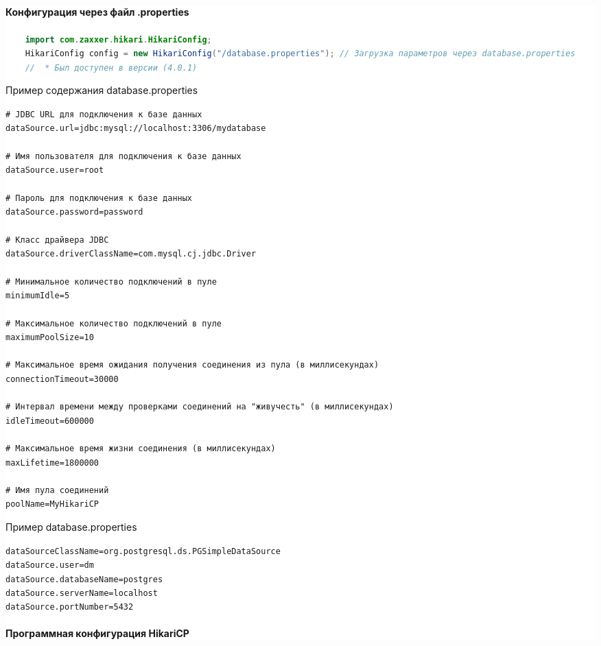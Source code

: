 #### Конфигурация через файл .properties

```java
    import com.zaxxer.hikari.HikariConfig;
    HikariConfig config = new HikariConfig("/database.properties"); // Загрузка параметров через database.properties
    //  * Был доступен в версии (4.0.1)
```

Пример содержания database.properties

```properties
# JDBC URL для подключения к базе данных
dataSource.url=jdbc:mysql://localhost:3306/mydatabase

# Имя пользователя для подключения к базе данных
dataSource.user=root

# Пароль для подключения к базе данных
dataSource.password=password

# Класс драйвера JDBC
dataSource.driverClassName=com.mysql.cj.jdbc.Driver

# Минимальное количество подключений в пуле
minimumIdle=5

# Максимальное количество подключений в пуле
maximumPoolSize=10

# Максимальное время ожидания получения соединения из пула (в миллисекундах)
connectionTimeout=30000

# Интервал времени между проверками соединений на "живучесть" (в миллисекундах)
idleTimeout=600000

# Максимальное время жизни соединения (в миллисекундах)
maxLifetime=1800000

# Имя пула соединений
poolName=MyHikariCP
```

Пример database.properties

```properties
dataSourceClassName=org.postgresql.ds.PGSimpleDataSource
dataSource.user=dm
dataSource.databaseName=postgres
dataSource.serverName=localhost
dataSource.portNumber=5432
```

#### Программная конфигурация HikariCP
